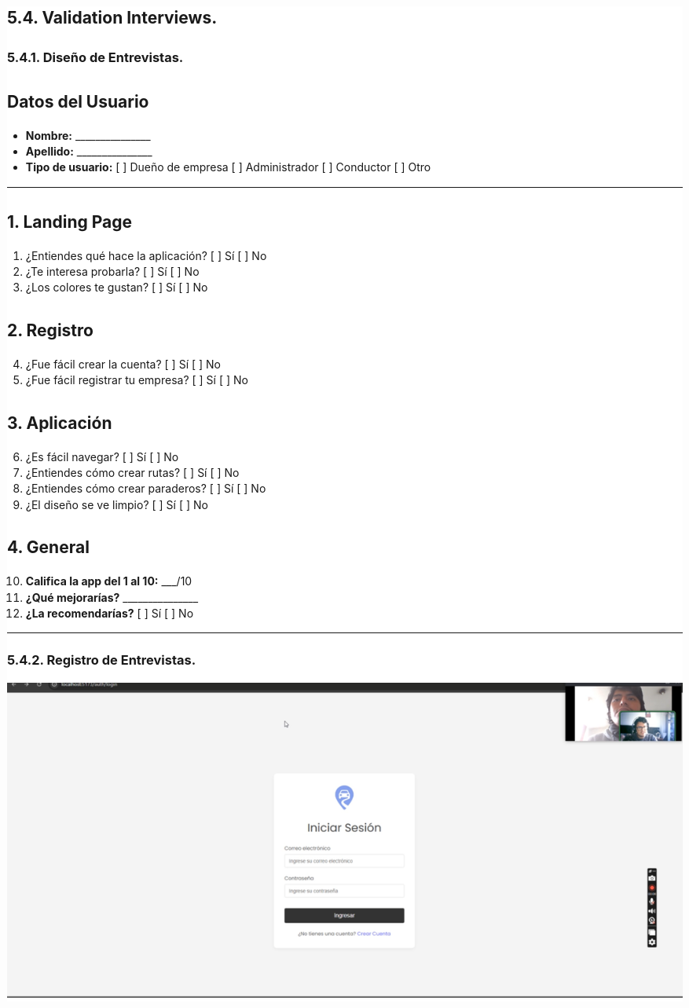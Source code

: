 ## 5.4. Validation Interviews.
### 5.4.1. Diseño de Entrevistas.

## Datos del Usuario
- **Nombre:** _______________
- **Apellido:** _______________  
- **Tipo de usuario:** [ ] Dueño de empresa [ ] Administrador [ ] Conductor [ ] Otro

---

## 1. Landing Page
1. ¿Entiendes qué hace la aplicación? [ ] Sí [ ] No
2. ¿Te interesa probarla? [ ] Sí [ ] No
3. ¿Los colores te gustan? [ ] Sí [ ] No

## 2. Registro
4. ¿Fue fácil crear la cuenta? [ ] Sí [ ] No
5. ¿Fue fácil registrar tu empresa? [ ] Sí [ ] No

## 3. Aplicación
6. ¿Es fácil navegar? [ ] Sí [ ] No
7. ¿Entiendes cómo crear rutas? [ ] Sí [ ] No
8. ¿Entiendes cómo crear paraderos? [ ] Sí [ ] No
9. ¿El diseño se ve limpio? [ ] Sí [ ] No

## 4. General
10. **Califica la app del 1 al 10:** ___/10
11. **¿Qué mejorarías?** _______________
12. **¿La recomendarías?** [ ] Sí [ ] No

---

### 5.4.2. Registro de Entrevistas.

![In1](./assets/In1.PNG)
